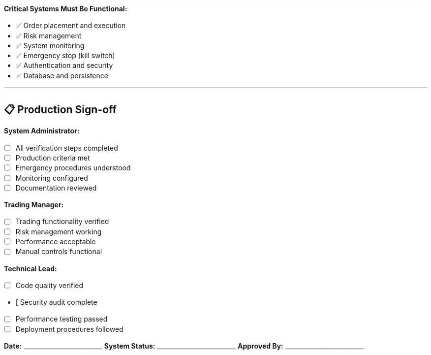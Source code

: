 **Critical Systems Must Be Functional:**
- ✅ Order placement and execution
- ✅ Risk management
- ✅ System monitoring
- ✅ Emergency stop (kill switch)
- ✅ Authentication and security
- ✅ Database and persistence

---

## 📋 Production Sign-off

**System Administrator:**
- [ ] All verification steps completed
- [ ] Production criteria met
- [ ] Emergency procedures understood
- [ ] Monitoring configured
- [ ] Documentation reviewed

**Trading Manager:**
- [ ] Trading functionality verified
- [ ] Risk management working
- [ ] Performance acceptable
- [ ] Manual controls functional

**Technical Lead:**
- [ ] Code quality verified
- [ Security audit complete
- [ ] Performance testing passed
- [ ] Deployment procedures followed

**Date:** _________________________
**System Status:** _________________________
**Approved By:** _________________________